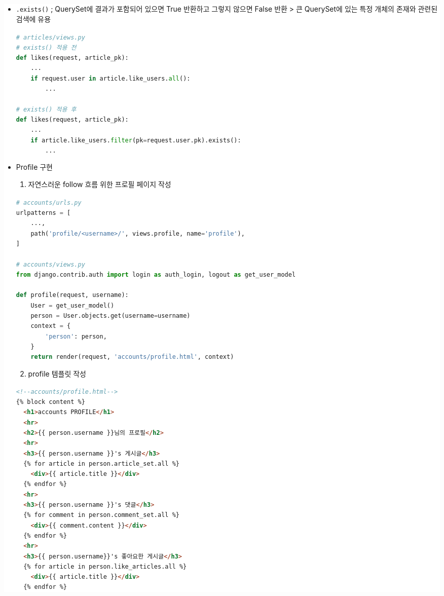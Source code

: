 - ```.exists()``` ; QuerySet에 결과가 포함되어 있으면 True 반환하고 그렇지 않으면 False 반환 > 큰 QuerySet에 있는 특정 개체의 존재와 관련된 검색에 유용

  ```python
  # articles/views.py
  # exists() 적용 전
  def likes(request, article_pk):
      ...
      if request.user in article.like_users.all():
          ...

  # exists() 적용 후
  def likes(request, article_pk):
      ...
      if article.like_users.filter(pk=request.user.pk).exists():
          ...
  ```

- Profile 구현

  1. 자연스러운 follow 흐름 위한 프로필 페이지 작성

    ```python
    # accounts/urls.py
    urlpatterns = [
        ...,
        path('profile/<username>/', views.profile, name='profile'),
    ]

    # accounts/views.py
    from django.contrib.auth import login as auth_login, logout as get_user_model

    def profile(request, username):
        User = get_user_model()
        person = User.objects.get(username=username)
        context = {
            'person': person,
        }
        return render(request, 'accounts/profile.html', context)
    ```

  2. profile 템플릿 작성

    ```html
    <!--accounts/profile.html-->
    {% block content %}
      <h1>accounts PROFILE</h1>
      <hr>
      <h2>{{ person.username }}님의 프로필</h2>
      <hr>
      <h3>{{ person.username }}'s 게시글</h3>
      {% for article in person.article_set.all %}
        <div>{{ article.title }}</div>
      {% endfor %}
      <hr>
      <h3>{{ person.username }}'s 댓글</h3>
      {% for comment in person.comment_set.all %}
        <div>{{ comment.content }}</div>
      {% endfor %}
      <hr>
      <h3>{{ person.username}}'s 좋아요한 게시글</h3>
      {% for article in person.like_articles.all %}
        <div>{{ article.title }}</div>
      {% endfor %}
